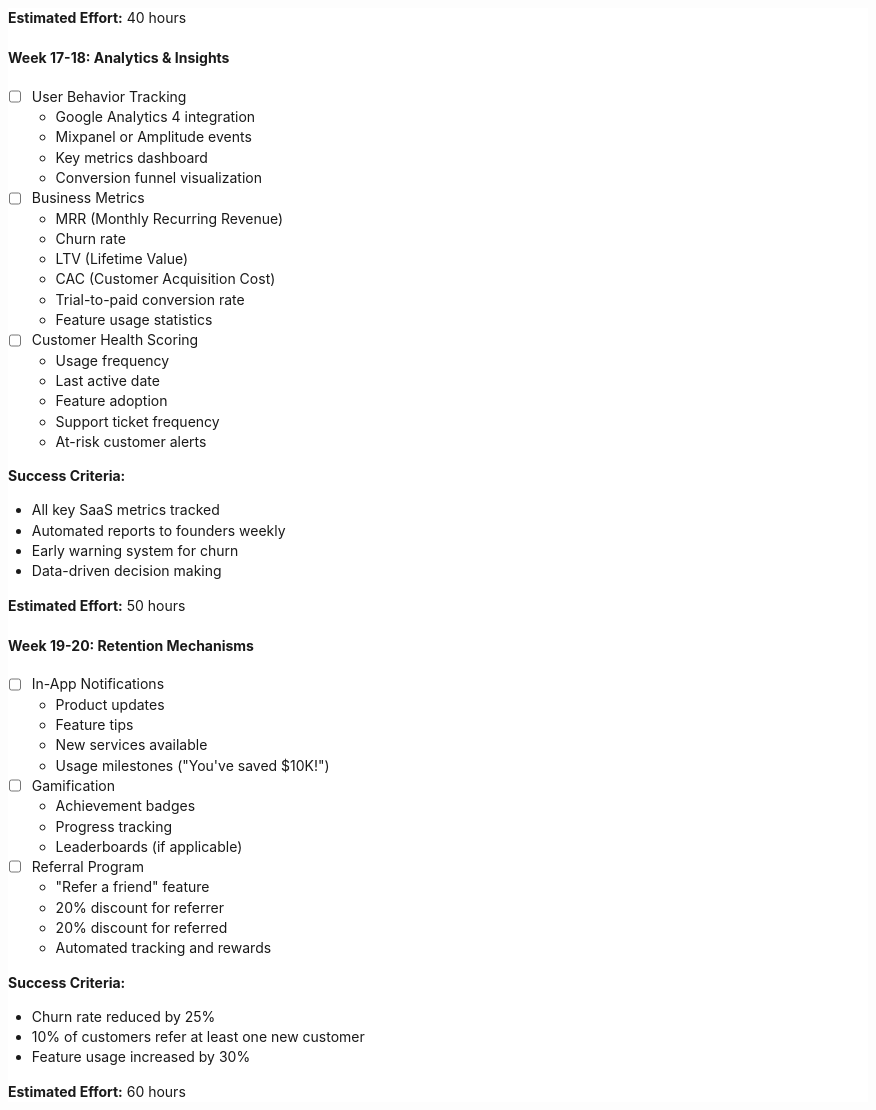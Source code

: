 **Estimated Effort:** 40 hours

#### Week 17-18: Analytics & Insights
- [ ] User Behavior Tracking
  - Google Analytics 4 integration
  - Mixpanel or Amplitude events
  - Key metrics dashboard
  - Conversion funnel visualization
- [ ] Business Metrics
  - MRR (Monthly Recurring Revenue)
  - Churn rate
  - LTV (Lifetime Value)
  - CAC (Customer Acquisition Cost)
  - Trial-to-paid conversion rate
  - Feature usage statistics
- [ ] Customer Health Scoring
  - Usage frequency
  - Last active date
  - Feature adoption
  - Support ticket frequency
  - At-risk customer alerts

**Success Criteria:**
- All key SaaS metrics tracked
- Automated reports to founders weekly
- Early warning system for churn
- Data-driven decision making

**Estimated Effort:** 50 hours

#### Week 19-20: Retention Mechanisms
- [ ] In-App Notifications
  - Product updates
  - Feature tips
  - New services available
  - Usage milestones ("You've saved $10K!")
- [ ] Gamification
  - Achievement badges
  - Progress tracking
  - Leaderboards (if applicable)
- [ ] Referral Program
  - "Refer a friend" feature
  - 20% discount for referrer
  - 20% discount for referred
  - Automated tracking and rewards

**Success Criteria:**
- Churn rate reduced by 25%
- 10% of customers refer at least one new customer
- Feature usage increased by 30%

**Estimated Effort:** 60 hours
